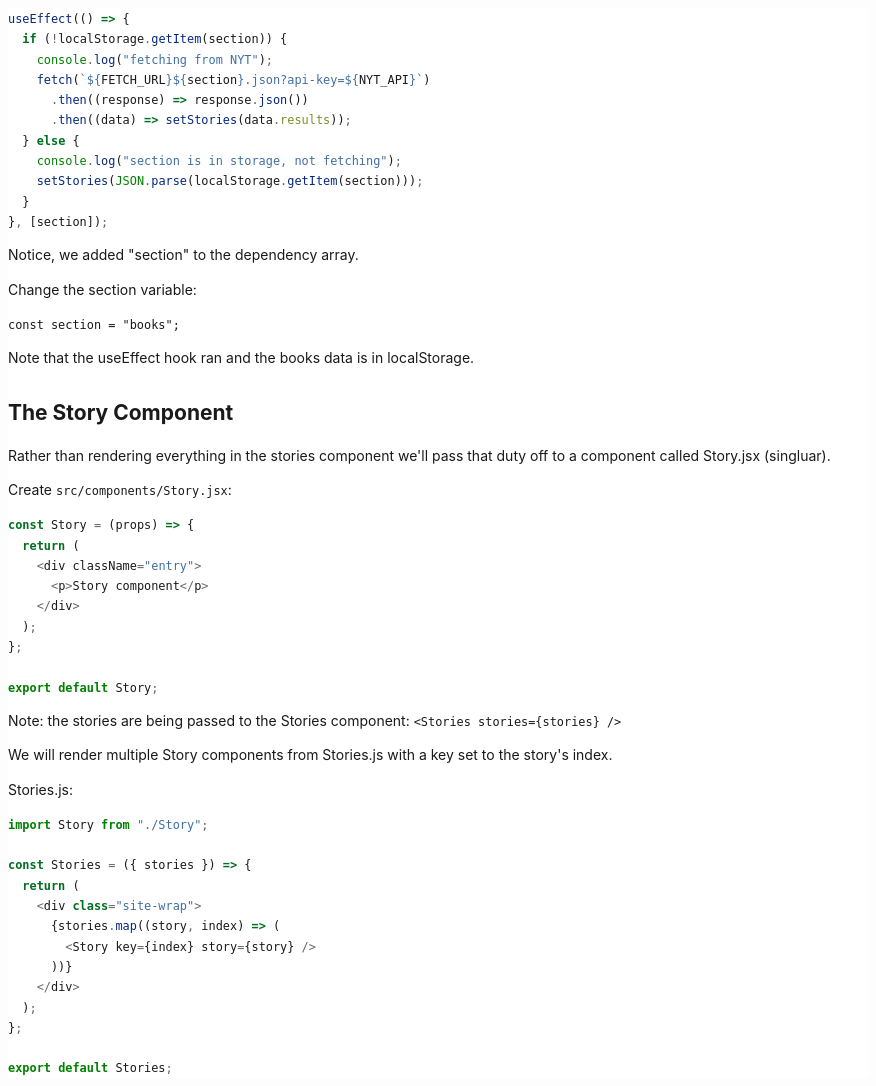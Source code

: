 ```js
useEffect(() => {
  if (!localStorage.getItem(section)) {
    console.log("fetching from NYT");
    fetch(`${FETCH_URL}${section}.json?api-key=${NYT_API}`)
      .then((response) => response.json())
      .then((data) => setStories(data.results));
  } else {
    console.log("section is in storage, not fetching");
    setStories(JSON.parse(localStorage.getItem(section)));
  }
}, [section]);
```

Notice, we added "section" to the dependency array.

Change the section variable:

`const section = "books";`

Note that the useEffect hook ran and the books data is in localStorage.

## The Story Component

Rather than rendering everything in the stories component we'll pass that duty off to a component called Story.jsx (singluar).

Create `src/components/Story.jsx`:

```js
const Story = (props) => {
  return (
    <div className="entry">
      <p>Story component</p>
    </div>
  );
};

export default Story;
```



Note: the stories are being passed to the Stories component: `<Stories stories={stories} />`

We will render multiple Story components from Stories.js with a key set to the story's index.

Stories.js:

```js
import Story from "./Story";

const Stories = ({ stories }) => {
  return (
    <div class="site-wrap">
      {stories.map((story, index) => (
        <Story key={index} story={story} />
      ))}
    </div>
  );
};

export default Stories;
```
